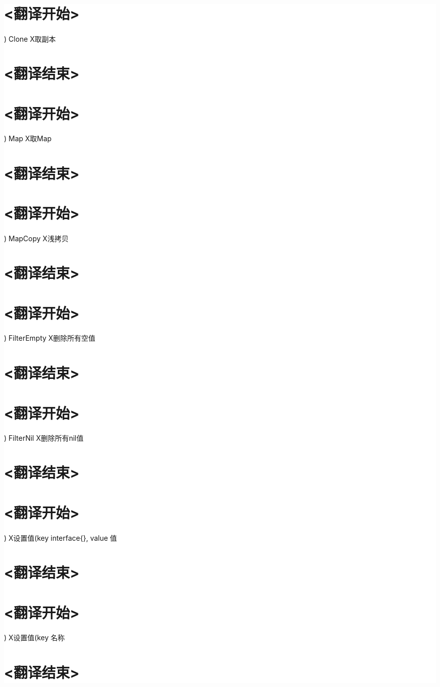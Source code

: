 # <翻译开始>
) Clone
X取副本
# <翻译结束>

# <翻译开始>
) Map
X取Map
# <翻译结束>

# <翻译开始>
) MapCopy
X浅拷贝
# <翻译结束>

# <翻译开始>
) FilterEmpty
X删除所有空值
# <翻译结束>

# <翻译开始>
) FilterNil
X删除所有nil值
# <翻译结束>

# <翻译开始>
) X设置值(key interface{}, value
值
# <翻译结束>

# <翻译开始>
) X设置值(key
名称
# <翻译结束>

